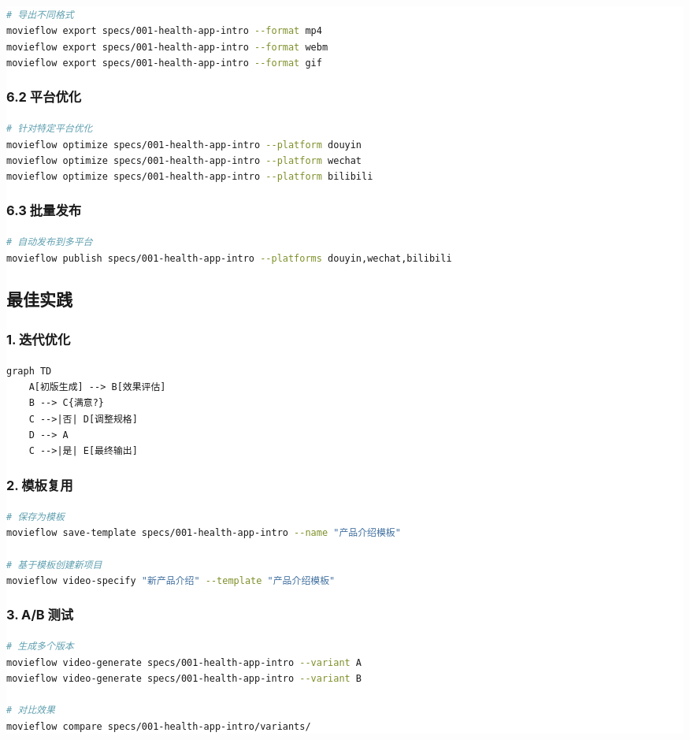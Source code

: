 ```bash
# 导出不同格式
movieflow export specs/001-health-app-intro --format mp4
movieflow export specs/001-health-app-intro --format webm
movieflow export specs/001-health-app-intro --format gif
```

### 6.2 平台优化

```bash
# 针对特定平台优化
movieflow optimize specs/001-health-app-intro --platform douyin
movieflow optimize specs/001-health-app-intro --platform wechat
movieflow optimize specs/001-health-app-intro --platform bilibili
```

### 6.3 批量发布

```bash
# 自动发布到多平台
movieflow publish specs/001-health-app-intro --platforms douyin,wechat,bilibili
```

## 最佳实践

### 1. 迭代优化

```mermaid
graph TD
    A[初版生成] --> B[效果评估]
    B --> C{满意?}
    C -->|否| D[调整规格]
    D --> A
    C -->|是| E[最终输出]
```

### 2. 模板复用

```bash
# 保存为模板
movieflow save-template specs/001-health-app-intro --name "产品介绍模板"

# 基于模板创建新项目
movieflow video-specify "新产品介绍" --template "产品介绍模板"
```

### 3. A/B 测试

```bash
# 生成多个版本
movieflow video-generate specs/001-health-app-intro --variant A
movieflow video-generate specs/001-health-app-intro --variant B

# 对比效果
movieflow compare specs/001-health-app-intro/variants/
```
